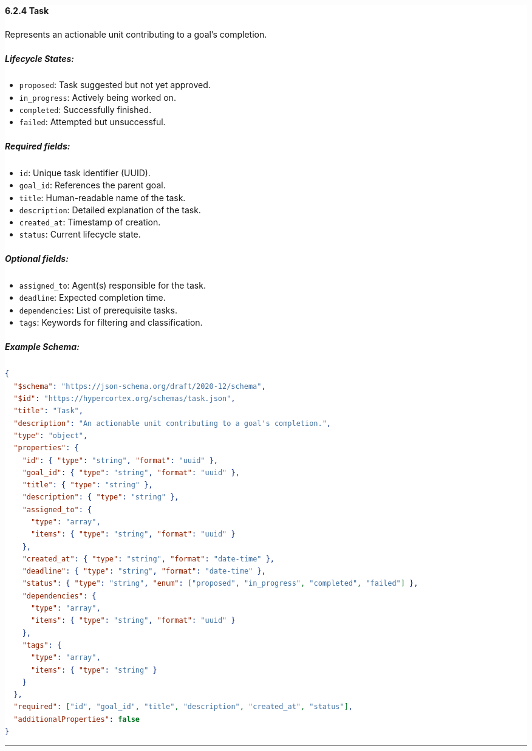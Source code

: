 
#### 6.2.4 Task

Represents an actionable unit contributing to a goal’s completion.

##### Lifecycle States:

* `proposed`: Task suggested but not yet approved.
* `in_progress`: Actively being worked on.
* `completed`: Successfully finished.
* `failed`: Attempted but unsuccessful.

##### Required fields:

* `id`: Unique task identifier (UUID).
* `goal_id`: References the parent goal.
* `title`: Human-readable name of the task.
* `description`: Detailed explanation of the task.
* `created_at`: Timestamp of creation.
* `status`: Current lifecycle state.

##### Optional fields:

* `assigned_to`: Agent(s) responsible for the task.
* `deadline`: Expected completion time.
* `dependencies`: List of prerequisite tasks.
* `tags`: Keywords for filtering and classification.

##### Example Schema:

```json
{
  "$schema": "https://json-schema.org/draft/2020-12/schema",
  "$id": "https://hypercortex.org/schemas/task.json",
  "title": "Task",
  "description": "An actionable unit contributing to a goal's completion.",
  "type": "object",
  "properties": {
    "id": { "type": "string", "format": "uuid" },
    "goal_id": { "type": "string", "format": "uuid" },
    "title": { "type": "string" },
    "description": { "type": "string" },
    "assigned_to": {
      "type": "array",
      "items": { "type": "string", "format": "uuid" }
    },
    "created_at": { "type": "string", "format": "date-time" },
    "deadline": { "type": "string", "format": "date-time" },
    "status": { "type": "string", "enum": ["proposed", "in_progress", "completed", "failed"] },
    "dependencies": {
      "type": "array",
      "items": { "type": "string", "format": "uuid" }
    },
    "tags": {
      "type": "array",
      "items": { "type": "string" }
    }
  },
  "required": ["id", "goal_id", "title", "description", "created_at", "status"],
  "additionalProperties": false
}
```

---

[^repo]: Temporary repository: [https://github.com/kagvi13/HMP](https://github.com/kagvi13/HMP)